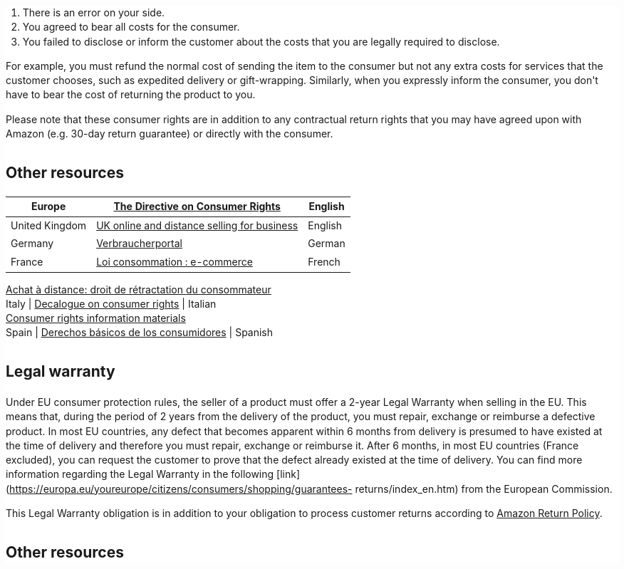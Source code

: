   1. There is an error on your side.
  2. You agreed to bear all costs for the consumer.
  3. You failed to disclose or inform the customer about the costs that you are legally required to disclose.

For example, you must refund the normal cost of sending the item to the
consumer but not any extra costs for services that the customer chooses, such
as expedited delivery or gift-wrapping. Similarly, when you expressly inform
the consumer, you don't have to bear the cost of returning the product to you.

Please note that these consumer rights are in addition to any contractual
return rights that you may have agreed upon with Amazon (e.g. 30-day return
guarantee) or directly with the consumer.

##  Other resources

Europe |  [The Directive on Consumer Rights](http://ec.europa.eu/justice/consumer-marketing/rights-contracts/directive/index_en.htm) | English  
---|---|---  
United Kingdom |  [UK online and distance selling for business](https://www.gov.uk/online-and-distance-selling-for-businesses/overview) | English  
Germany |  [Verbraucherportal](http://www.bmjv.de/SiteGlobals/Forms/Suche/Verbraucherschutz/Verbraucherschutz_Formular.html?nn=6425014) | German  
France |  [Loi consommation : e-commerce](http://www.economie.gouv.fr/loi-consommation/mesure/e-commerce) | French  
[Achat à distance: droit de rétractation du
consommateur](http://vosdroits.service-public.fr/particuliers/F10485.xhtml)  
Italy |  [Decalogue on consumer rights](http://www.agcm.it/consumatore/decalogo/7390-decalogo-in-materia-di-acquisti-on-line.html) | Italian  
[Consumer rights information materials](http://www.agcm.it/consumatore.htmll)  
Spain |  [Derechos básicos de los consumidores](http://consumo-inc.gob.es/guiaCons/derecho/home.htm) | Spanish  
  
## Legal warranty

Under EU consumer protection rules, the seller of a product must offer a
2-year Legal Warranty when selling in the EU. This means that, during the
period of 2 years from the delivery of the product, you must repair, exchange
or reimburse a defective product. In most EU countries, any defect that
becomes apparent within 6 months from delivery is presumed to have existed at
the time of delivery and therefore you must repair, exchange or reimburse it.
After 6 months, in most EU countries (France excluded), you can request the
customer to prove that the defect already existed at the time of delivery. You
can find more information regarding the Legal Warranty in the following
[link](https://europa.eu/youreurope/citizens/consumers/shopping/guarantees-
returns/index_en.htm) from the European Commission.

This Legal Warranty obligation is in addition to your obligation to process
customer returns according to [Amazon Return
Policy](https://www.amazon.com/gp/help/customer/display.html?nodeId=15015721).

##  Other resources
